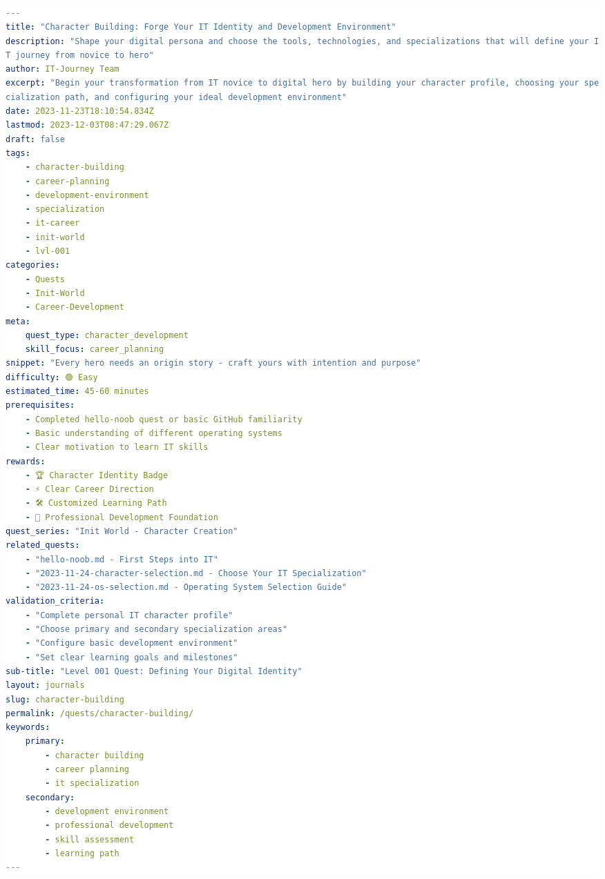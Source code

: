 ```yaml
---
title: "Character Building: Forge Your IT Identity and Development Environment"
description: "Shape your digital persona and choose the tools, technologies, and specializations that will define your IT journey from novice to hero"
author: IT-Journey Team
excerpt: "Begin your transformation from IT novice to digital hero by building your character profile, choosing your specialization path, and configuring your ideal development environment"
date: 2023-11-23T18:10:54.834Z
lastmod: 2023-12-03T08:47:29.067Z
draft: false
tags:
    - character-building
    - career-planning
    - development-environment
    - specialization
    - it-career
    - init-world
    - lvl-001
categories:
    - Quests
    - Init-World
    - Career-Development
meta:
    quest_type: character_development
    skill_focus: career_planning
snippet: "Every hero needs an origin story - craft yours with intention and purpose"
difficulty: 🟢 Easy
estimated_time: 45-60 minutes
prerequisites:
    - Completed hello-noob quest or basic GitHub familiarity
    - Basic understanding of different operating systems
    - Clear motivation to learn IT skills
rewards:
    - 🏆 Character Identity Badge
    - ⚡ Clear Career Direction
    - 🛠️ Customized Learning Path
    - 🎯 Professional Development Foundation
quest_series: "Init World - Character Creation"
related_quests:
    - "hello-noob.md - First Steps into IT"
    - "2023-11-24-character-selection.md - Choose Your IT Specialization"
    - "2023-11-24-os-selection.md - Operating System Selection Guide"
validation_criteria:
    - "Complete personal IT character profile"
    - "Choose primary and secondary specialization areas"
    - "Configure basic development environment"
    - "Set clear learning goals and milestones"
sub-title: "Level 001 Quest: Defining Your Digital Identity"
layout: journals
slug: character-building
permalink: /quests/character-building/
keywords:
    primary:
        - character building
        - career planning
        - it specialization
    secondary:
        - development environment
        - professional development
        - skill assessment
        - learning path
---
```